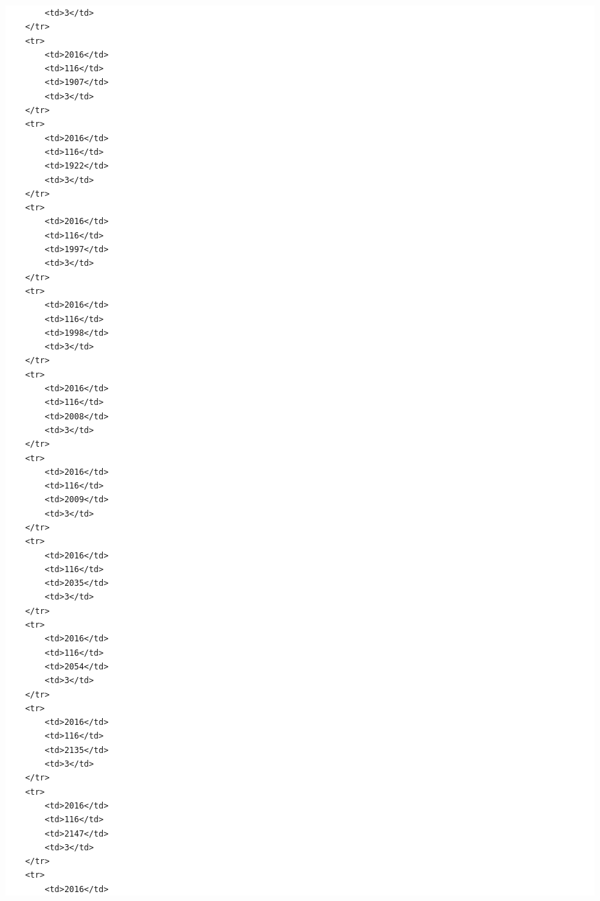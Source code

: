             <td>3</td>
        </tr>
        <tr>
            <td>2016</td>
            <td>116</td>
            <td>1907</td>
            <td>3</td>
        </tr>
        <tr>
            <td>2016</td>
            <td>116</td>
            <td>1922</td>
            <td>3</td>
        </tr>
        <tr>
            <td>2016</td>
            <td>116</td>
            <td>1997</td>
            <td>3</td>
        </tr>
        <tr>
            <td>2016</td>
            <td>116</td>
            <td>1998</td>
            <td>3</td>
        </tr>
        <tr>
            <td>2016</td>
            <td>116</td>
            <td>2008</td>
            <td>3</td>
        </tr>
        <tr>
            <td>2016</td>
            <td>116</td>
            <td>2009</td>
            <td>3</td>
        </tr>
        <tr>
            <td>2016</td>
            <td>116</td>
            <td>2035</td>
            <td>3</td>
        </tr>
        <tr>
            <td>2016</td>
            <td>116</td>
            <td>2054</td>
            <td>3</td>
        </tr>
        <tr>
            <td>2016</td>
            <td>116</td>
            <td>2135</td>
            <td>3</td>
        </tr>
        <tr>
            <td>2016</td>
            <td>116</td>
            <td>2147</td>
            <td>3</td>
        </tr>
        <tr>
            <td>2016</td>